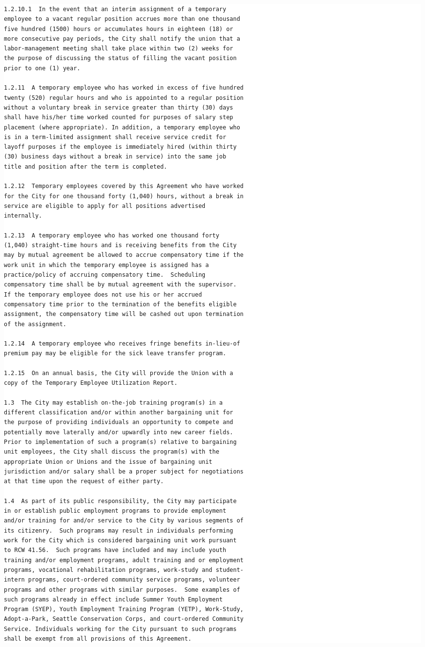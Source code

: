     1.2.10.1  In the event that an interim assignment of a temporary  
    employee to a vacant regular position accrues more than one thousand  
    five hundred (1500) hours or accumulates hours in eighteen (18) or  
    more consecutive pay periods, the City shall notify the union that a  
    labor-management meeting shall take place within two (2) weeks for  
    the purpose of discussing the status of filling the vacant position  
    prior to one (1) year.  
  
    1.2.11  A temporary employee who has worked in excess of five hundred  
    twenty (520) regular hours and who is appointed to a regular position  
    without a voluntary break in service greater than thirty (30) days  
    shall have his/her time worked counted for purposes of salary step  
    placement (where appropriate). In addition, a temporary employee who  
    is in a term-limited assignment shall receive service credit for  
    layoff purposes if the employee is immediately hired (within thirty  
    (30) business days without a break in service) into the same job  
    title and position after the term is completed.  
  
    1.2.12  Temporary employees covered by this Agreement who have worked  
    for the City for one thousand forty (1,040) hours, without a break in  
    service are eligible to apply for all positions advertised  
    internally.  
  
    1.2.13  A temporary employee who has worked one thousand forty  
    (1,040) straight-time hours and is receiving benefits from the City  
    may by mutual agreement be allowed to accrue compensatory time if the  
    work unit in which the temporary employee is assigned has a  
    practice/policy of accruing compensatory time.  Scheduling  
    compensatory time shall be by mutual agreement with the supervisor.  
    If the temporary employee does not use his or her accrued  
    compensatory time prior to the termination of the benefits eligible  
    assignment, the compensatory time will be cashed out upon termination  
    of the assignment.  
  
    1.2.14  A temporary employee who receives fringe benefits in-lieu-of  
    premium pay may be eligible for the sick leave transfer program.  
  
    1.2.15  On an annual basis, the City will provide the Union with a  
    copy of the Temporary Employee Utilization Report.  
  
    1.3  The City may establish on-the-job training program(s) in a  
    different classification and/or within another bargaining unit for  
    the purpose of providing individuals an opportunity to compete and  
    potentially move laterally and/or upwardly into new career fields.  
    Prior to implementation of such a program(s) relative to bargaining  
    unit employees, the City shall discuss the program(s) with the  
    appropriate Union or Unions and the issue of bargaining unit  
    jurisdiction and/or salary shall be a proper subject for negotiations  
    at that time upon the request of either party.  
  
    1.4  As part of its public responsibility, the City may participate  
    in or establish public employment programs to provide employment  
    and/or training for and/or service to the City by various segments of  
    its citizenry.  Such programs may result in individuals performing  
    work for the City which is considered bargaining unit work pursuant  
    to RCW 41.56.  Such programs have included and may include youth  
    training and/or employment programs, adult training and or employment  
    programs, vocational rehabilitation programs, work-study and student-  
    intern programs, court-ordered community service programs, volunteer  
    programs and other programs with similar purposes.  Some examples of  
    such programs already in effect include Summer Youth Employment  
    Program (SYEP), Youth Employment Training Program (YETP), Work-Study,  
    Adopt-a-Park, Seattle Conservation Corps, and court-ordered Community  
    Service. Individuals working for the City pursuant to such programs  
    shall be exempt from all provisions of this Agreement.  
  